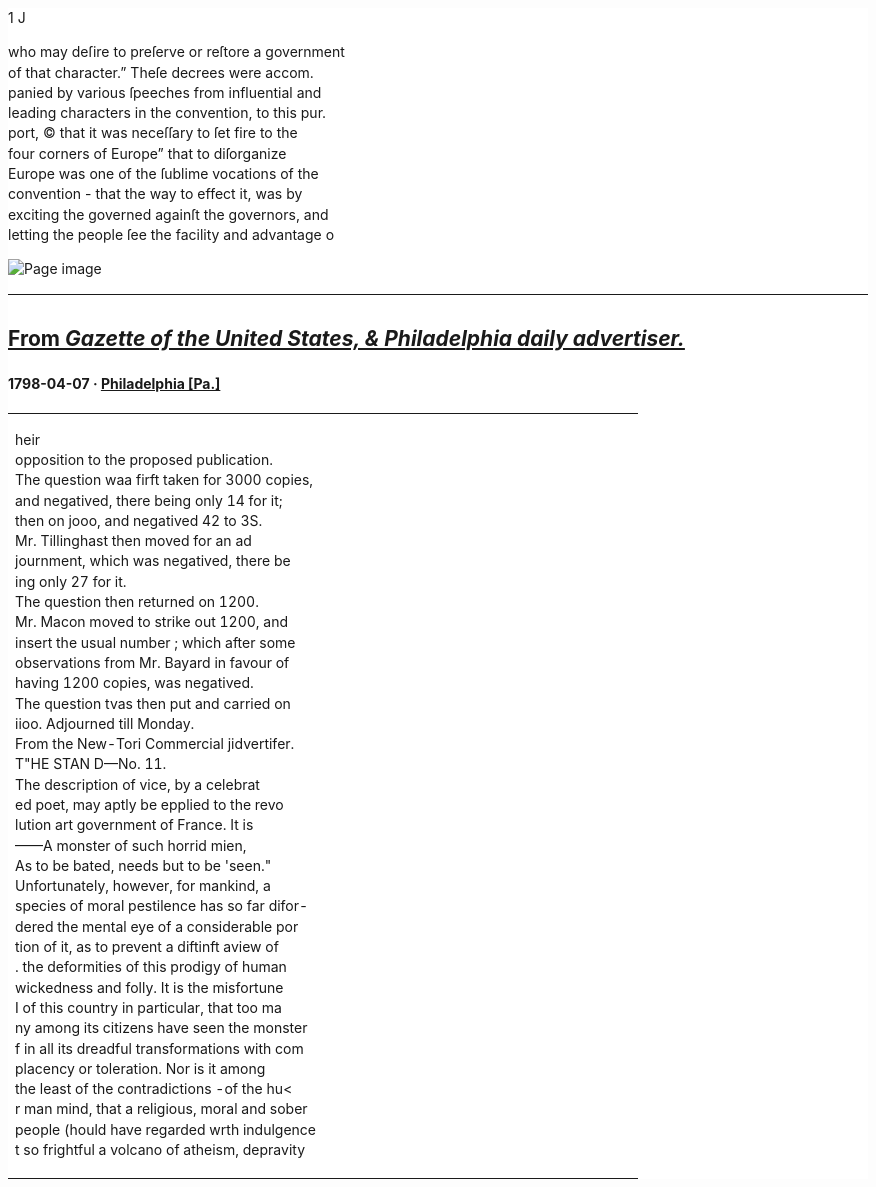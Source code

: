 1 J  
  
who may deſire to preſerve or reſtore a government  
of that character.” Theſe decrees were accom.  
panied by various ſpeeches from influential and  
leading characters in the convention, to this pur.  
port, © that it was neceſſary to ſet fire to the  
four corners of Europe” that to diſorganize  
Europe was one of the ſublime vocations of the  
convention - that the way to effect it, was by  
exciting the governed againſt the governors, and  
letting the people ſee the facility and advantage o
</td><td style="width: 50%; max-height: 75%; margin: auto; display: block;">
<img alt="Page image" src="https://iiif.archive.org/image/iiif/2/bim_eighteenth-century_some-facts-evincive-of-t_osgood-david_1798%2Fbim_eighteenth-century_some-facts-evincive-of-t_osgood-david_1798_jp2.zip%2Fbim_eighteenth-century_some-facts-evincive-of-t_osgood-david_1798_jp2%2Fbim_eighteenth-century_some-facts-evincive-of-t_osgood-david_1798_0010.jp2/pct:12.903881324933957,65.93866171003718,63.239179028652714,15.183550185873607/!600,600/0/default.jpg"/>
</td>
</tr></table>

---

## [From _Gazette of the United States, & Philadelphia daily advertiser._](https://www.loc.gov/resource/sn83025881/1798-04-07/ed-1/?sp=2)

#### 1798-04-07 &middot; [Philadelphia [Pa.]](http://dbpedia.org/resource/Philadelphia)

<table style="width: 100%;"><tr><td style="width: 50%">

heir  
opposition to the proposed publication.  
The question waa firft taken for 3000 copies,  
and negatived, there being only 14 for it;  
then on jooo, and negatived 42 to 3S.  
Mr. Tillinghast then moved for an ad­  
journment, which was negatived, there be­  
ing only 27 for it.  
The question then returned on 1200.  
Mr. Macon moved to strike out 1200, and  
insert the usual number ; which after some  
observations from Mr. Bayard in favour of  
having 1200 copies, was negatived.  
The question tvas then put and carried on  
iioo. Adjourned till Monday.  
From the New-Tori Commercial jidvertifer.  
T&quot;HE STAN D—No. 11.  
The description of vice, by a celebrat­  
ed poet, may aptly be epplied to the revo­  
lution art government of France. It is  
——A monster of such horrid mien,  
As to be bated, needs but to be &#x27;seen.&quot;  
Unfortunately, however, for mankind, a  
species of moral pestilence has so far difor-  
dered the mental eye of a considerable por­  
tion of it, as to prevent a diftinft aview of  
. the deformities of this prodigy of human  
wickedness and folly. It is the misfortune  
I of this country in particular, that too ma­  
ny among its citizens have seen the monster  
f in all its dreadful transformations with com­  
placency or toleration. Nor is it among  
the least of the contradictions -of the hu&lt;  
r man mind, that a religious, moral and sober  
people (hould have regarded wrth indulgence  
t so frightful a volcano of atheism, depravity  